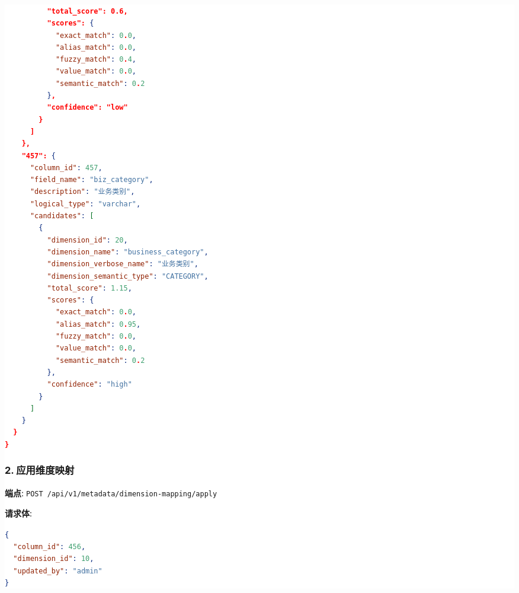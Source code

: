 ```json
          "total_score": 0.6,
          "scores": {
            "exact_match": 0.0,
            "alias_match": 0.0,
            "fuzzy_match": 0.4,
            "value_match": 0.0,
            "semantic_match": 0.2
          },
          "confidence": "low"
        }
      ]
    },
    "457": {
      "column_id": 457,
      "field_name": "biz_category",
      "description": "业务类别",
      "logical_type": "varchar",
      "candidates": [
        {
          "dimension_id": 20,
          "dimension_name": "business_category",
          "dimension_verbose_name": "业务类别",
          "dimension_semantic_type": "CATEGORY",
          "total_score": 1.15,
          "scores": {
            "exact_match": 0.0,
            "alias_match": 0.95,
            "fuzzy_match": 0.0,
            "value_match": 0.0,
            "semantic_match": 0.2
          },
          "confidence": "high"
        }
      ]
    }
  }
}
```

### 2. 应用维度映射

**端点**: `POST /api/v1/metadata/dimension-mapping/apply`

**请求体**:
```json
{
  "column_id": 456,
  "dimension_id": 10,
  "updated_by": "admin"
}
```
